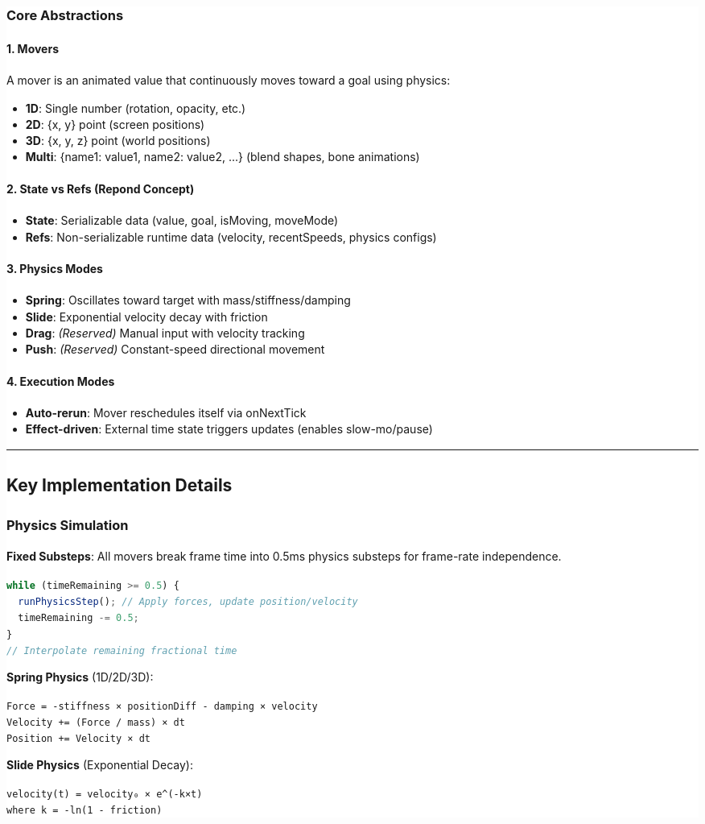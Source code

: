 ### Core Abstractions

#### 1. Movers
A mover is an animated value that continuously moves toward a goal using physics:
- **1D**: Single number (rotation, opacity, etc.)
- **2D**: {x, y} point (screen positions)
- **3D**: {x, y, z} point (world positions)
- **Multi**: {name1: value1, name2: value2, ...} (blend shapes, bone animations)

#### 2. State vs Refs (Repond Concept)
- **State**: Serializable data (value, goal, isMoving, moveMode)
- **Refs**: Non-serializable runtime data (velocity, recentSpeeds, physics configs)

#### 3. Physics Modes
- **Spring**: Oscillates toward target with mass/stiffness/damping
- **Slide**: Exponential velocity decay with friction
- **Drag**: *(Reserved)* Manual input with velocity tracking
- **Push**: *(Reserved)* Constant-speed directional movement

#### 4. Execution Modes
- **Auto-rerun**: Mover reschedules itself via onNextTick
- **Effect-driven**: External time state triggers updates (enables slow-mo/pause)

---

## Key Implementation Details

### Physics Simulation

**Fixed Substeps**: All movers break frame time into 0.5ms physics substeps for frame-rate independence.

```typescript
while (timeRemaining >= 0.5) {
  runPhysicsStep(); // Apply forces, update position/velocity
  timeRemaining -= 0.5;
}
// Interpolate remaining fractional time
```

**Spring Physics** (1D/2D/3D):
```
Force = -stiffness × positionDiff - damping × velocity
Velocity += (Force / mass) × dt
Position += Velocity × dt
```

**Slide Physics** (Exponential Decay):
```
velocity(t) = velocity₀ × e^(-k×t)
where k = -ln(1 - friction)
```
